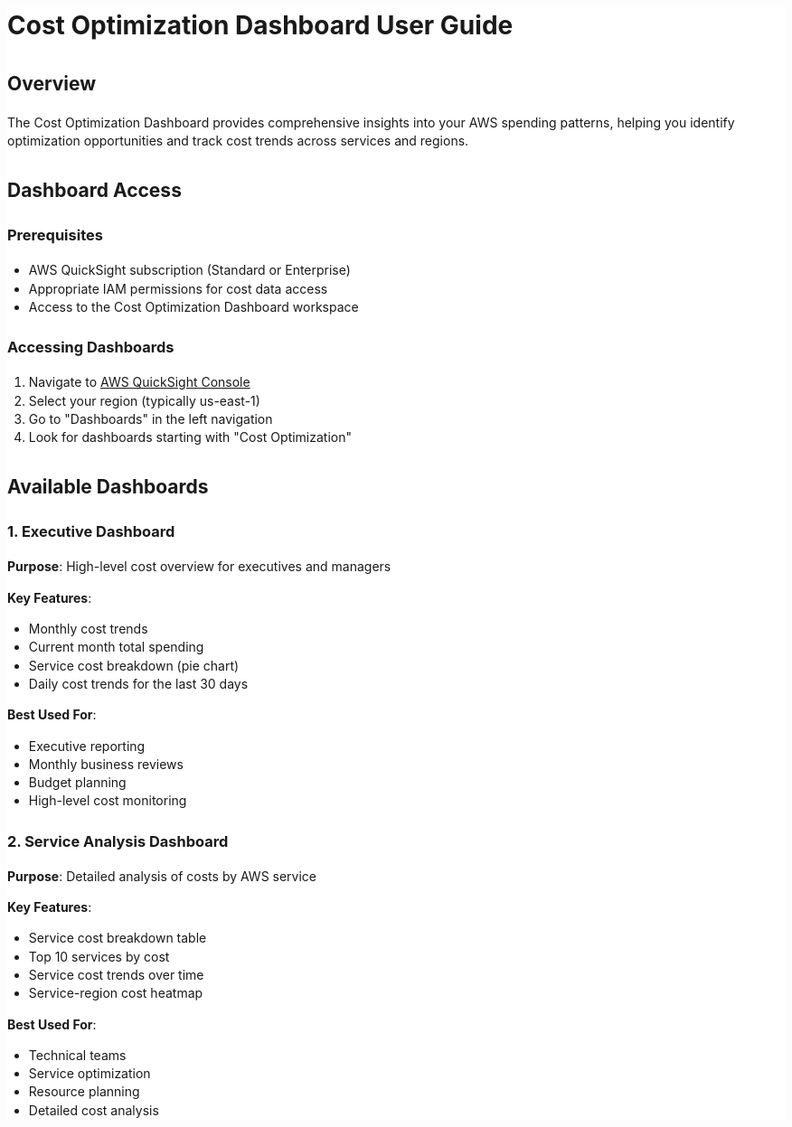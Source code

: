 # Cost Optimization Dashboard User Guide

## Overview

The Cost Optimization Dashboard provides comprehensive insights into your AWS spending patterns, helping you identify optimization opportunities and track cost trends across services and regions.

## Dashboard Access

### Prerequisites
- AWS QuickSight subscription (Standard or Enterprise)
- Appropriate IAM permissions for cost data access
- Access to the Cost Optimization Dashboard workspace

### Accessing Dashboards
1. Navigate to [AWS QuickSight Console](https://quicksight.aws.amazon.com/)
2. Select your region (typically us-east-1)
3. Go to "Dashboards" in the left navigation
4. Look for dashboards starting with "Cost Optimization"

## Available Dashboards

### 1. Executive Dashboard
**Purpose**: High-level cost overview for executives and managers

**Key Features**:
- Monthly cost trends
- Current month total spending
- Service cost breakdown (pie chart)
- Daily cost trends for the last 30 days

**Best Used For**:
- Executive reporting
- Monthly business reviews
- Budget planning
- High-level cost monitoring

### 2. Service Analysis Dashboard
**Purpose**: Detailed analysis of costs by AWS service

**Key Features**:
- Service cost breakdown table
- Top 10 services by cost
- Service cost trends over time
- Service-region cost heatmap

**Best Used For**:
- Technical teams
- Service optimization
- Resource planning
- Detailed cost analysis
